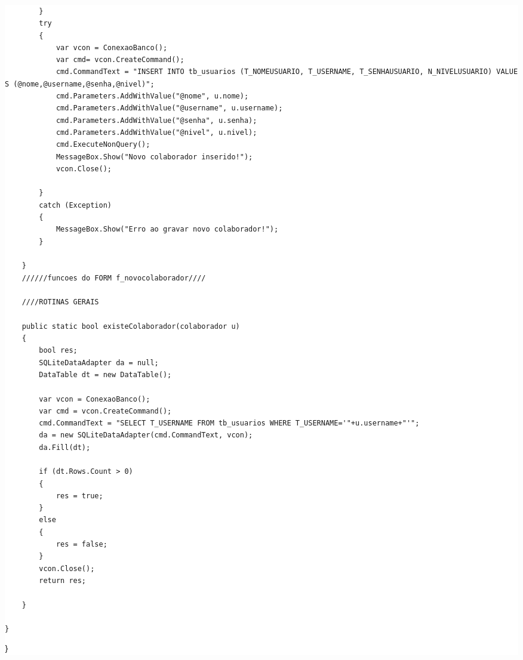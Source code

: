             }
            try
            {
                var vcon = ConexaoBanco();
                var cmd= vcon.CreateCommand();
                cmd.CommandText = "INSERT INTO tb_usuarios (T_NOMEUSUARIO, T_USERNAME, T_SENHAUSUARIO, N_NIVELUSUARIO) VALUES (@nome,@username,@senha,@nivel)";
                cmd.Parameters.AddWithValue("@nome", u.nome);
                cmd.Parameters.AddWithValue("@username", u.username);
                cmd.Parameters.AddWithValue("@senha", u.senha);
                cmd.Parameters.AddWithValue("@nivel", u.nivel);
                cmd.ExecuteNonQuery();
                MessageBox.Show("Novo colaborador inserido!");
                vcon.Close();

            }
            catch (Exception)
            {
                MessageBox.Show("Erro ao gravar novo colaborador!");
            }
           
        }
        //////funcoes do FORM f_novocolaborador////

        ////ROTINAS GERAIS

        public static bool existeColaborador(colaborador u)
        {
            bool res;
            SQLiteDataAdapter da = null;
            DataTable dt = new DataTable();

            var vcon = ConexaoBanco();
            var cmd = vcon.CreateCommand();
            cmd.CommandText = "SELECT T_USERNAME FROM tb_usuarios WHERE T_USERNAME='"+u.username+"'";
            da = new SQLiteDataAdapter(cmd.CommandText, vcon);
            da.Fill(dt);

            if (dt.Rows.Count > 0)
            {
                res = true;
            }
            else
            {
                res = false;
            }
            vcon.Close();
            return res;

        }

    }
}
